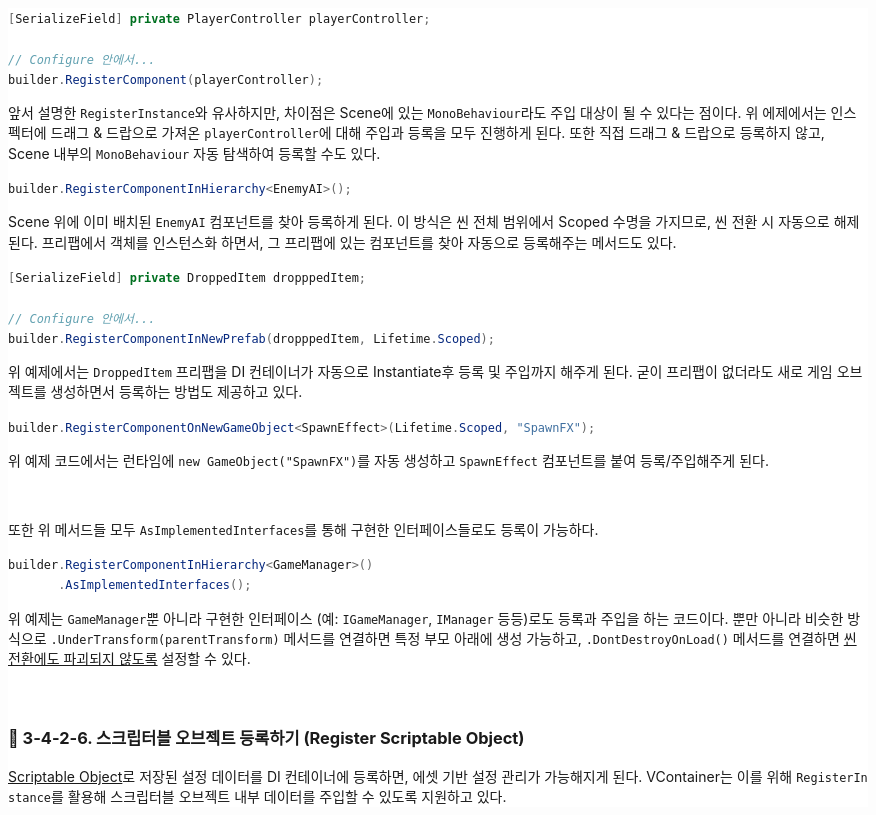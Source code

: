 ```cs
[SerializeField] private PlayerController playerController;

// Configure 안에서...
builder.RegisterComponent(playerController);
```

앞서 설명한 `RegisterInstance`와 유사하지만, 차이점은 Scene에 있는 `MonoBehaviour`라도 주입 대상이 될 수 있다는 점이다. 위 에제에서는 인스펙터에 드래그 & 드랍으로 가져온 `playerController`에 대해 주입과 등록을 모두 진행하게 된다. 또한 직접 드래그 & 드랍으로 등록하지 않고, Scene 내부의 `MonoBehaviour` 자동 탐색하여 등록할 수도 있다.

```cs
builder.RegisterComponentInHierarchy<EnemyAI>();
```

Scene 위에 이미 배치된 `EnemyAI` 컴포넌트를 찾아 등록하게 된다. 이 방식은 <span class="post-highlight">씬 전체 범위에서 Scoped 수명</span>을 가지므로, 씬 전환 시 자동으로 해제된다. 프리팹에서 객체를 인스턴스화 하면서, 그 프리팹에 있는 컴포넌트를 찾아 자동으로 등록해주는 메서드도 있다.

```cs
[SerializeField] private DroppedItem dropppedItem;

// Configure 안에서...
builder.RegisterComponentInNewPrefab(dropppedItem, Lifetime.Scoped);
```

위 예제에서는 `DroppedItem` 프리팹을 DI 컨테이너가 자동으로 Instantiate후 등록 및 주입까지 해주게 된다. 굳이 프리팹이 없더라도 새로 게임 오브젝트를 생성하면서 등록하는 방법도 제공하고 있다.

```cs
builder.RegisterComponentOnNewGameObject<SpawnEffect>(Lifetime.Scoped, "SpawnFX");
```

위 예제 코드에서는 런타임에 `new GameObject("SpawnFX")`를 자동 생성하고 `SpawnEffect` 컴포넌트를 붙여 등록/주입해주게 된다.

<br>

또한 위 메서드들 모두 `AsImplementedInterfaces`를 통해 구현한 인터페이스들로도 등록이 가능하다.

```cs
builder.RegisterComponentInHierarchy<GameManager>()
       .AsImplementedInterfaces();
```

위 예제는 `GameManager`뿐 아니라 구현한 인터페이스 (예: `IGameManager`, `IManager` 등등)로도 등록과 주입을 하는 코드이다. 뿐만 아니라 비슷한 방식으로 `.UnderTransform(parentTransform)` 메서드를 연결하면 특정 부모 아래에 생성 가능하고, `.DontDestroyOnLoad()` 메서드를 연결하면 [씬 전환에도 파괴되지 않도록](https://www.google.com/search?q=dontdestroyonload&client=safari&sca_esv=9c80cd07850c8fe8&rls=en&sxsrf=AE3TifN0uYujKjZsioXA5ZzHBCUguKgL-Q%3A1750597646194&ei=DgBYaKnYC4Kbvr0Pkc7C2AQ&oq=DontDes&gs_lp=Egxnd3Mtd2l6LXNlcnAiB0RvbnREZXMqAggAMgUQABiABDIFEAAYgAQyCBAAGIAEGMsBMgoQABiABBgKGMsBMgUQABiABDIKEAAYgAQYChjLATIKEAAYgAQYChjLATIFEAAYgAQyBxAAGIAEGAoyBxAAGIAEGApIrxtQAFiWEXADeACQAQCYAaQBoAGUC6oBBDAuMTC4AQPIAQD4AQGYAg2gAusLwgIKECMYgAQYJxiKBcICChAAGIAEGEMYigXCAgsQABiABBixAxiDAcICCBAAGIAEGLEDwgIHEC4YgAQYCsICBBAjGCfCAgoQLhiABBhDGIoFwgIMEC4YgAQYQxiKBRgKwgILEC4YgAQYsQMYgwHCAgUQLhiABMICChAuGIAEGNQCGArCAgoQLhiABBgKGMsBmAMAkgcEMy4xMKAHzs4BsgcEMC4xMLgH1wvCBwYyLTEyLjHIB0o&sclient=gws-wiz-serp) 설정할 수 있다.

<br>

### 🔻 3-4-2-6. 스크립터블 오브젝트 등록하기 (Register Scriptable Object)

[Scriptable Object](https://docs.unity3d.com/kr/2018.4/Manual/class-ScriptableObject.html)로 저장된 설정 데이터를 DI 컨테이너에 등록하면, <span class="post-highlight">에셋 기반 설정 관리</span>가 가능해지게 된다. VContainer는 이를 위해 `RegisterInstance`를 활용해 스크립터블 오브젝트 내부 데이터를 주입할 수 있도록 지원하고 있다.
